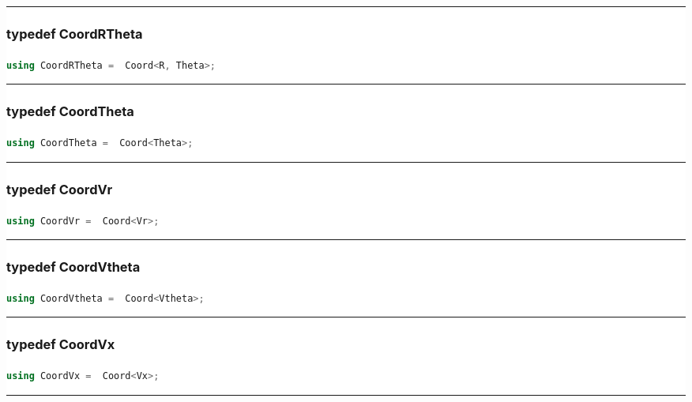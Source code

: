 


<hr>



### typedef CoordRTheta 

```C++
using CoordRTheta =  Coord<R, Theta>;
```




<hr>



### typedef CoordTheta 

```C++
using CoordTheta =  Coord<Theta>;
```




<hr>



### typedef CoordVr 

```C++
using CoordVr =  Coord<Vr>;
```




<hr>



### typedef CoordVtheta 

```C++
using CoordVtheta =  Coord<Vtheta>;
```




<hr>



### typedef CoordVx 

```C++
using CoordVx =  Coord<Vx>;
```




<hr>
